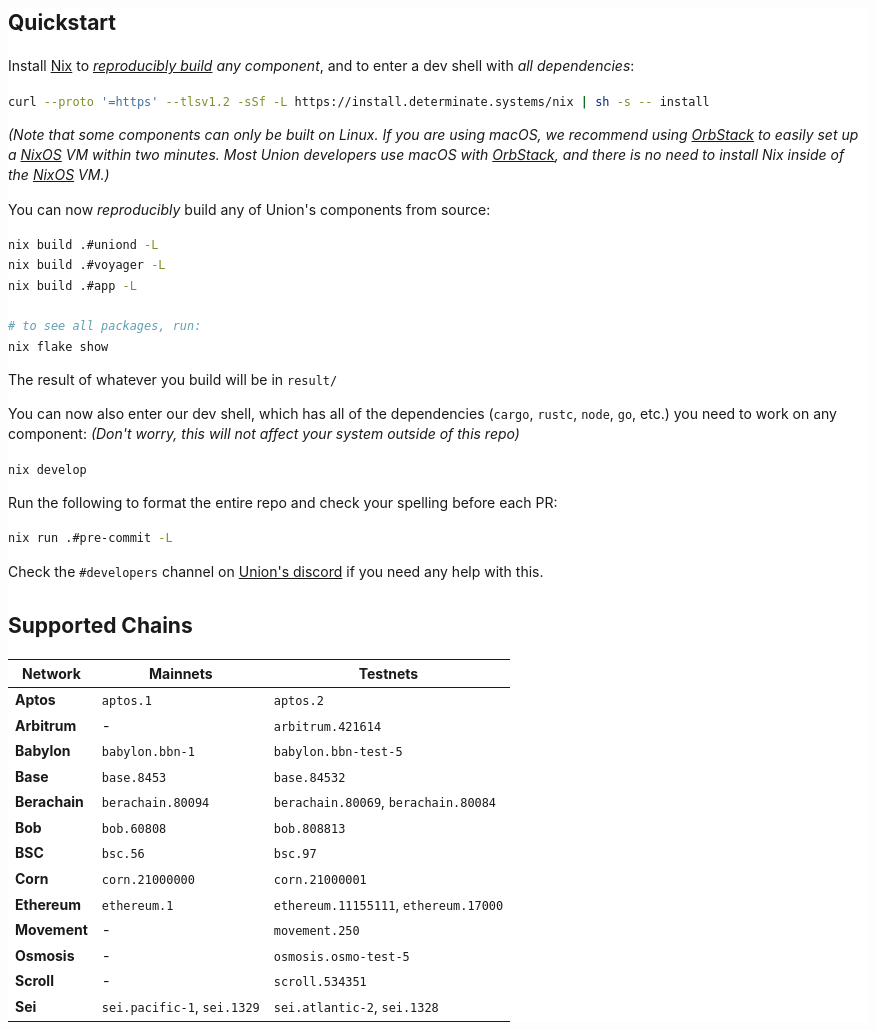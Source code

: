 ## Quickstart

Install [Nix] to _[reproducibly build](https://en.wikipedia.org/wiki/Reproducible_builds) any component_, and to enter a dev shell with _all dependencies_:

```sh
curl --proto '=https' --tlsv1.2 -sSf -L https://install.determinate.systems/nix | sh -s -- install
```

_(Note that some components can only be built on Linux. If you are using macOS, we recommend using [OrbStack] to easily set up a [NixOS] VM within two minutes. Most Union developers use macOS with [OrbStack], and there is no need to install Nix inside of the [NixOS] VM.)_

You can now _reproducibly_ build any of Union's components from source:

```sh
nix build .#uniond -L
nix build .#voyager -L
nix build .#app -L

# to see all packages, run:
nix flake show
```

The result of whatever you build will be in `result/`

You can now also enter our dev shell, which has all of the dependencies (`cargo`, `rustc`, `node`, `go`, etc.) you need to work on any component:
_(Don't worry, this will not affect your system outside of this repo)_

```sh
nix develop
```

Run the following to format the entire repo and check your spelling before each PR:

```sh
nix run .#pre-commit -L
```

Check the `#developers` channel on [Union's discord](https://discord.union.build) if you need any help with this.

## Supported Chains

| Network       | Mainnets                    | Testnets                              |
| ------------- | --------------------------- | ------------------------------------- |
| **Aptos**     | `aptos.1`                   | `aptos.2`                             |
| **Arbitrum**  | -                           | `arbitrum.421614`                     |
| **Babylon**   | `babylon.bbn-1`             | `babylon.bbn-test-5`                  |
| **Base**      | `base.8453`                 | `base.84532`                          |
| **Berachain** | `berachain.80094`           | `berachain.80069`, `berachain.80084`  |
| **Bob**       | `bob.60808`                 | `bob.808813`                          |
| **BSC**       | `bsc.56`                    | `bsc.97`                              |
| **Corn**      | `corn.21000000`             | `corn.21000001`                       |
| **Ethereum**  | `ethereum.1`                | `ethereum.11155111`, `ethereum.17000` |
| **Movement**  | -                           | `movement.250`                        |
| **Osmosis**   | -                           | `osmosis.osmo-test-5`                 |
| **Scroll**    | -                           | `scroll.534351`                       |
| **Sei**       | `sei.pacific-1`, `sei.1329` | `sei.atlantic-2`, `sei.1328`          |

[app.union.build]: https://app.union.build
[app.union.build/faucet]: https://app.union.build/faucet
[arbitrum]: https://github.com/OffchainLabs/arbitrum
[astro]: https://astro.build
[consensus verification]: https://union.build/docs/concepts/consensus-verification/
[cosmos]: https://cosmos.network
[cosmwasm]: https://cosmwasm.com/
[discord badge]: https://img.shields.io/discord/1158939416870522930?logo=discord
[docs]: https://docs.union.build "Official Union Docs"
[ethereum]: https://ethereum.org
[evm]: https://ethereum.org/en/developers/docs/evm/
[gnark]: https://github.com/ConsenSys/gnark
[go]: https://go.dev/
[ibc]: https://github.com/cosmos/ibc "cosmos/ibc"
[light clients]: https://a16zcrypto.com/posts/article/an-introduction-to-light-clients/
[nix]: https://zero-to-nix.com/
[nixos]: https://nixos.org
[orbstack]: https://orbstack.dev/
[rust]: https://www.rust-lang.org/
[solidity]: https://soliditylang.org/
[svelte]: https://svelte.dev
[twitter badge]: https://twitter.com/intent/follow?screen_name=union_build
[twitter handle]: https://img.shields.io/twitter/follow/union_build.svg?style=social&label=Follow
[typescript]: https://www.typescriptlang.org/
[union.build]: https://union.build
[`cometbls`]: https://github.com/unionlabs/cometbls